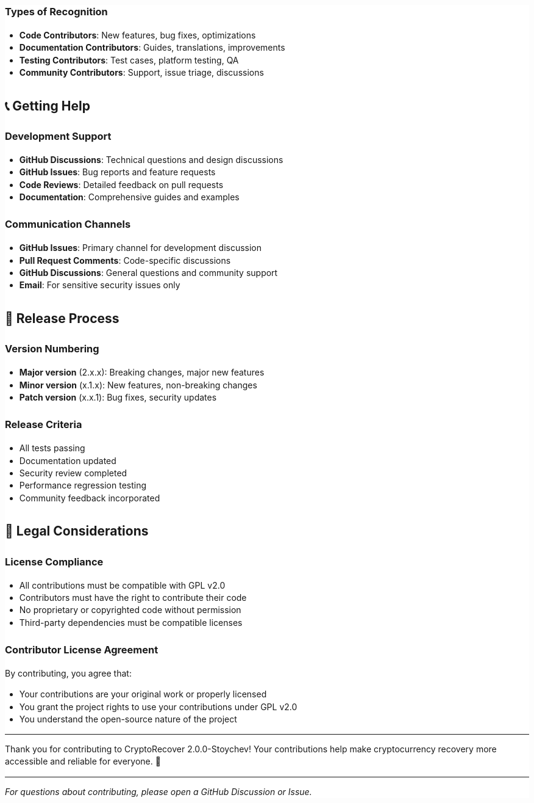 ### **Types of Recognition**
- **Code Contributors**: New features, bug fixes, optimizations
- **Documentation Contributors**: Guides, translations, improvements
- **Testing Contributors**: Test cases, platform testing, QA
- **Community Contributors**: Support, issue triage, discussions

## 📞 **Getting Help**

### **Development Support**
- **GitHub Discussions**: Technical questions and design discussions
- **GitHub Issues**: Bug reports and feature requests
- **Code Reviews**: Detailed feedback on pull requests
- **Documentation**: Comprehensive guides and examples

### **Communication Channels**
- **GitHub Issues**: Primary channel for development discussion
- **Pull Request Comments**: Code-specific discussions
- **GitHub Discussions**: General questions and community support
- **Email**: For sensitive security issues only

## 🔄 **Release Process**

### **Version Numbering**
- **Major version** (2.x.x): Breaking changes, major new features
- **Minor version** (x.1.x): New features, non-breaking changes
- **Patch version** (x.x.1): Bug fixes, security updates

### **Release Criteria**
- All tests passing
- Documentation updated
- Security review completed
- Performance regression testing
- Community feedback incorporated

## 📜 **Legal Considerations**

### **License Compliance**
- All contributions must be compatible with GPL v2.0
- Contributors must have the right to contribute their code
- No proprietary or copyrighted code without permission
- Third-party dependencies must be compatible licenses

### **Contributor License Agreement**
By contributing, you agree that:
- Your contributions are your original work or properly licensed
- You grant the project rights to use your contributions under GPL v2.0
- You understand the open-source nature of the project

---

Thank you for contributing to CryptoRecover 2.0.0-Stoychev! Your contributions help make cryptocurrency recovery more accessible and reliable for everyone. 🚀

---

*For questions about contributing, please open a GitHub Discussion or Issue.*
